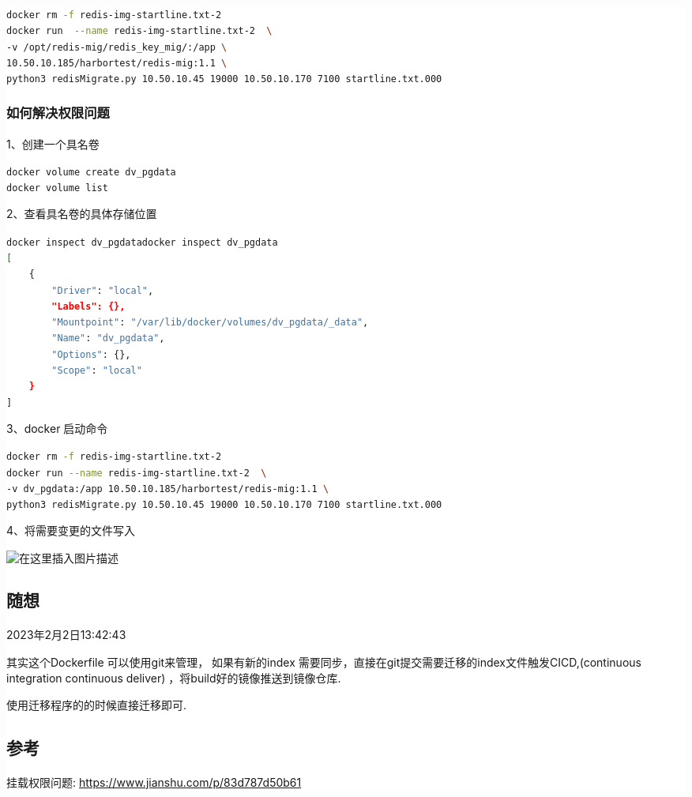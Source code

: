 ```bash
docker rm -f redis-img-startline.txt-2
docker run  --name redis-img-startline.txt-2  \
-v /opt/redis-mig/redis_key_mig/:/app \
10.50.10.185/harbortest/redis-mig:1.1 \
python3 redisMigrate.py 10.50.10.45 19000 10.50.10.170 7100 startline.txt.000
```



### 如何解决权限问题

1、创建一个具名卷

```bash
docker volume create dv_pgdata
docker volume list
```

2、查看具名卷的具体存储位置

```bash
docker inspect dv_pgdatadocker inspect dv_pgdata
[
    {
        "Driver": "local",
        "Labels": {},
        "Mountpoint": "/var/lib/docker/volumes/dv_pgdata/_data",
        "Name": "dv_pgdata",
        "Options": {},
        "Scope": "local"
    }
]
```

3、docker 启动命令

```bash
docker rm -f redis-img-startline.txt-2
docker run --name redis-img-startline.txt-2  \
-v dv_pgdata:/app 10.50.10.185/harbortest/redis-mig:1.1 \
python3 redisMigrate.py 10.50.10.45 19000 10.50.10.170 7100 startline.txt.000
```

4、将需要变更的文件写入

![在这里插入图片描述](https://img-blog.csdnimg.cn/07fc645b7ddc4a06bbb0a0957a37da55.png)


## 随想

2023年2月2日13:42:43 

其实这个Dockerfile 可以使用git来管理， 如果有新的index 需要同步，直接在git提交需要迁移的index文件触发CICD,(continuous integration continuous deliver) ，将build好的镜像推送到镜像仓库.

使用迁移程序的的时候直接迁移即可.

## 参考

挂载权限问题: https://www.jianshu.com/p/83d787d50b61

